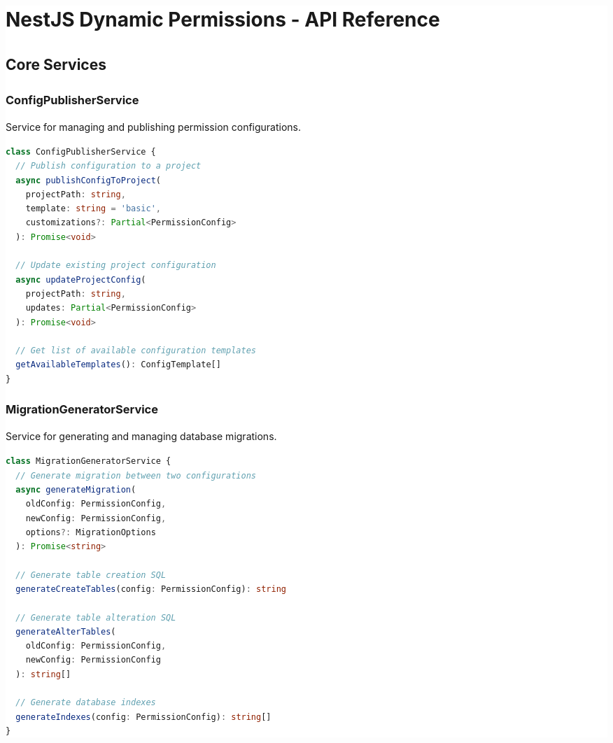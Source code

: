 # NestJS Dynamic Permissions - API Reference

## Core Services

### ConfigPublisherService

Service for managing and publishing permission configurations.

```typescript
class ConfigPublisherService {
  // Publish configuration to a project
  async publishConfigToProject(
    projectPath: string,
    template: string = 'basic',
    customizations?: Partial<PermissionConfig>
  ): Promise<void>

  // Update existing project configuration
  async updateProjectConfig(
    projectPath: string,
    updates: Partial<PermissionConfig>
  ): Promise<void>

  // Get list of available configuration templates
  getAvailableTemplates(): ConfigTemplate[]
}
```

### MigrationGeneratorService

Service for generating and managing database migrations.

```typescript
class MigrationGeneratorService {
  // Generate migration between two configurations
  async generateMigration(
    oldConfig: PermissionConfig,
    newConfig: PermissionConfig,
    options?: MigrationOptions
  ): Promise<string>

  // Generate table creation SQL
  generateCreateTables(config: PermissionConfig): string

  // Generate table alteration SQL
  generateAlterTables(
    oldConfig: PermissionConfig,
    newConfig: PermissionConfig
  ): string[]

  // Generate database indexes
  generateIndexes(config: PermissionConfig): string[]
}
```
